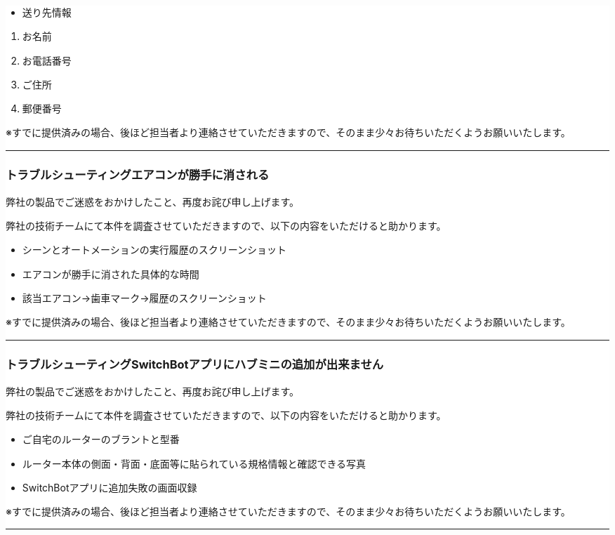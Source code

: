 - 送り先情報

1. お名前

2. お電話番号

3. ご住所

4. 郵便番号

※すでに提供済みの場合、後ほど担当者より連絡させていただきますので、そのまま少々お待ちいただくようお願いいたします。







---

### トラブルシューティングエアコンが勝手に消される



弊社の製品でご迷惑をおかけしたこと、再度お詫び申し上げます。

弊社の技術チームにて本件を調査させていただきますので、以下の内容をいただけると助かります。

- シーンとオートメーションの実行履歴のスクリーンショット

- エアコンが勝手に消された具体的な時間

- 該当エアコン→歯車マーク→履歴のスクリーンショット



※すでに提供済みの場合、後ほど担当者より連絡させていただきますので、そのまま少々お待ちいただくようお願いいたします。







---

### トラブルシューティングSwitchBotアプリにハブミニの追加が出来ません


弊社の製品でご迷惑をおかけしたこと、再度お詫び申し上げます。

弊社の技術チームにて本件を調査させていただきますので、以下の内容をいただけると助かります。

- ご自宅のルーターのブラントと型番

- ルーター本体の側面・背面・底面等に貼られている規格情報と確認できる写真

- SwitchBotアプリに追加失敗の画面収録



※すでに提供済みの場合、後ほど担当者より連絡させていただきますので、そのまま少々お待ちいただくようお願いいたします。







---
